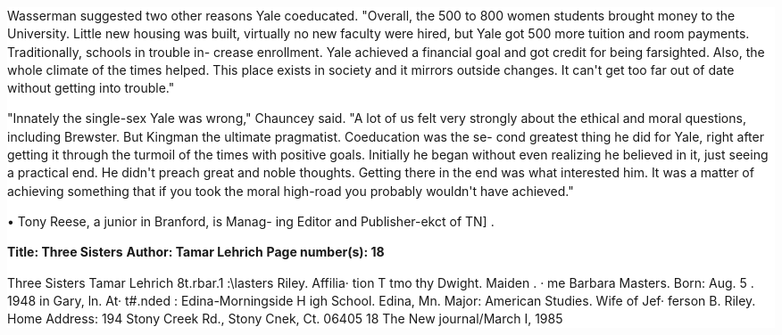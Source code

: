 Wasserman 
suggested two other 
reasons Yale coeducated. "Overall, the 
500 to 800 women students brought 
money to the University. Little new 
housing was built, virtually no new 
faculty were hired, but Yale got 500 
more tuition and room payments. 
Traditionally, schools in trouble in-
crease enrollment. Yale achieved a 
financial goal and got credit for being 
farsighted. Also, the whole climate of 
the times helped. This place exists in 
society and it mirrors outside changes. 
It can't get too far out of date without 
getting into trouble." 

"Innately the single-sex Yale was 
wrong," Chauncey said. "A lot of us felt 
very strongly about the ethical and 
moral questions, including Brewster. 
But Kingman 
the ultimate 
pragmatist. Coeducation was the se-
cond greatest thing he did for Yale, 
right after getting it through the turmoil 
of the times with positive goals. Initially 
he began without even realizing he 
believed in it, just seeing a practical 
end. He didn't preach great and noble 
thoughts. Getting there in the end was 
what interested him. It was a matter of 
achieving something that if you took the 
moral high-road you probably wouldn't 
have achieved." 

• 
Tony Reese, a junior in Branford, is Manag-
ing Editor and Publisher-ekct of TN] . 


**Title: Three Sisters**
**Author: Tamar Lehrich**
**Page number(s): 18**

Three Sisters 
Tamar Lehrich 
8t.rbar.1 :\lasters Riley. Affilia· 
tion T tmo thy Dwight. Maiden 
. · me Barbara Masters. Born: 
Aug. 5 . 1948 in Gary, ln. At· 
t#.nded : Edina-Morningside H igh 
School. Edina, Mn. Major: 
American Studies. Wife of Jef· 
ferson B. Riley. Home Address: 
194 Stony Creek Rd., Stony 
Cnek, Ct. 06405 
18 The New journal/March I, 1985 
